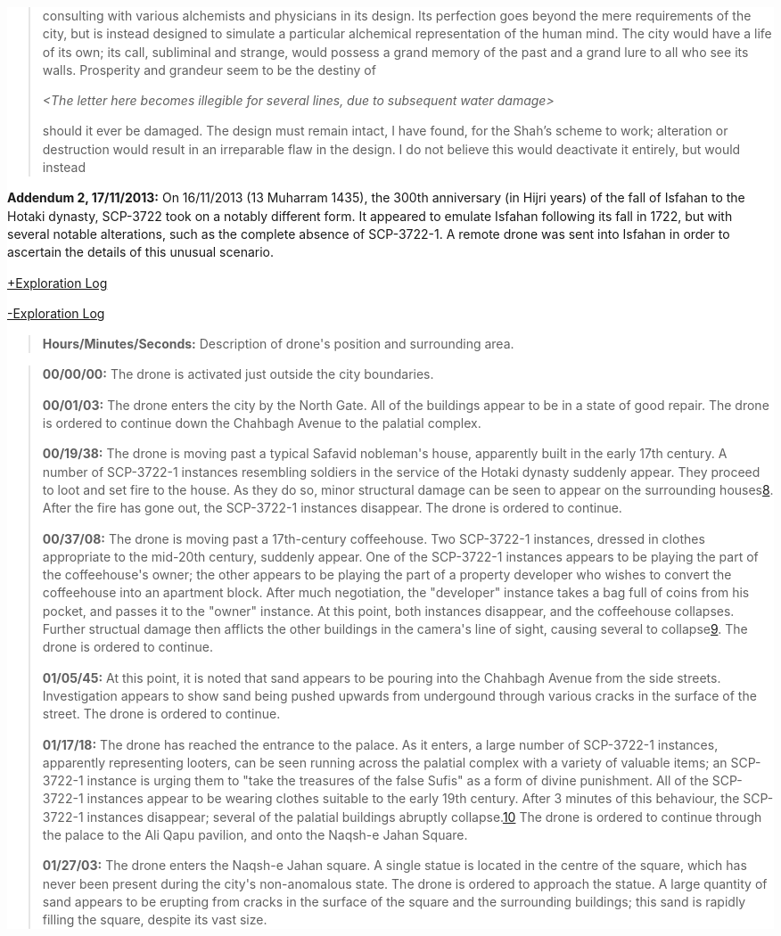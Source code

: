 > consulting with various alchemists and physicians in its design. Its perfection goes beyond the mere requirements of the city, but is instead designed to simulate a particular alchemical representation of the human mind. The city would have a life of its own; its call, subliminal and strange, would possess a grand memory of the past and a grand lure to all who see its walls. Prosperity and grandeur seem to be the destiny of
> 
> _<The letter here becomes illegible for several lines, due to subsequent water damage>_
> 
> should it ever be damaged. The design must remain intact, I have found, for the Shah’s scheme to work; alteration or destruction would result in an irreparable flaw in the design. I do not believe this would deactivate it entirely, but would instead

**Addendum 2, 17/11/2013:** On 16/11/2013 (13 Muharram 1435), the 300th anniversary (in Hijri years) of the fall of Isfahan to the Hotaki dynasty, SCP-3722 took on a notably different form. It appeared to emulate Isfahan following its fall in 1722, but with several notable alterations, such as the complete absence of SCP-3722-1. A remote drone was sent into Isfahan in order to ascertain the details of this unusual scenario.

[+Exploration Log](javascript:;)

[\-Exploration Log](javascript:;)

> **Hours/Minutes/Seconds:** Description of drone's position and surrounding area.

> **_<Begin Log>_**
> 
> **00/00/00:** The drone is activated just outside the city boundaries.
> 
> **00/01/03:** The drone enters the city by the North Gate. All of the buildings appear to be in a state of good repair. The drone is ordered to continue down the Chahbagh Avenue to the palatial complex.
> 
> **00/19/38:** The drone is moving past a typical Safavid nobleman's house, apparently built in the early 17th century. A number of SCP-3722-1 instances resembling soldiers in the service of the Hotaki dynasty suddenly appear. They proceed to loot and set fire to the house. As they do so, minor structural damage can be seen to appear on the surrounding houses[8](javascript:;). After the fire has gone out, the SCP-3722-1 instances disappear. The drone is ordered to continue.
> 
> **00/37/08:** The drone is moving past a 17th-century coffeehouse. Two SCP-3722-1 instances, dressed in clothes appropriate to the mid-20th century, suddenly appear. One of the SCP-3722-1 instances appears to be playing the part of the coffeehouse's owner; the other appears to be playing the part of a property developer who wishes to convert the coffeehouse into an apartment block. After much negotiation, the "developer" instance takes a bag full of coins from his pocket, and passes it to the "owner" instance. At this point, both instances disappear, and the coffeehouse collapses. Further structual damage then afflicts the other buildings in the camera's line of sight, causing several to collapse[9](javascript:;). The drone is ordered to continue.
> 
> **01/05/45:** At this point, it is noted that sand appears to be pouring into the Chahbagh Avenue from the side streets. Investigation appears to show sand being pushed upwards from undergound through various cracks in the surface of the street. The drone is ordered to continue.
> 
> **01/17/18:** The drone has reached the entrance to the palace. As it enters, a large number of SCP-3722-1 instances, apparently representing looters, can be seen running across the palatial complex with a variety of valuable items; an SCP-3722-1 instance is urging them to "take the treasures of the false Sufis" as a form of divine punishment. All of the SCP-3722-1 instances appear to be wearing clothes suitable to the early 19th century. After 3 minutes of this behaviour, the SCP-3722-1 instances disappear; several of the palatial buildings abruptly collapse.[10](javascript:;) The drone is ordered to continue through the palace to the Ali Qapu pavilion, and onto the Naqsh-e Jahan Square.
> 
> **01/27/03:** The drone enters the Naqsh-e Jahan square. A single statue is located in the centre of the square, which has never been present during the city's non-anomalous state. The drone is ordered to approach the statue. A large quantity of sand appears to be erupting from cracks in the surface of the square and the surrounding buildings; this sand is rapidly filling the square, despite its vast size.
> 